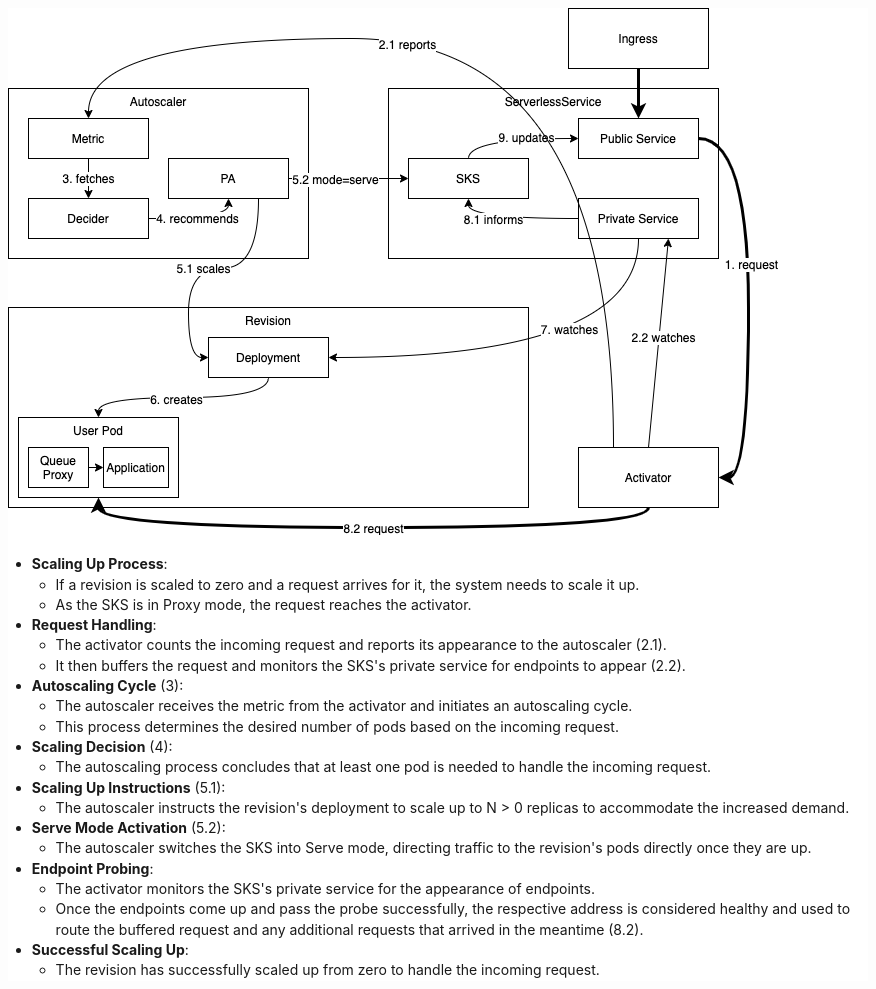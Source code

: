 ![Scaling from zero](/img/blog/knative-serving-01/06-scaling-from-zero.png)

- **Scaling Up Process**:
    - If a revision is scaled to zero and a request arrives for it, the system needs to scale it up.
    - As the SKS is in Proxy mode, the request reaches the activator.
- **Request Handling**:
    - The activator counts the incoming request and reports its appearance to the autoscaler (2.1).
    - It then buffers the request and monitors the SKS's private service for endpoints to appear (2.2).
- **Autoscaling Cycle** (3):
    - The autoscaler receives the metric from the activator and initiates an autoscaling cycle.
    - This process determines the desired number of pods based on the incoming request.
- **Scaling Decision** (4):
    - The autoscaling process concludes that at least one pod is needed to handle the incoming request.
- **Scaling Up Instructions** (5.1):
    - The autoscaler instructs the revision's deployment to scale up to N > 0 replicas to accommodate the increased demand.
- **Serve Mode Activation** (5.2):
    - The autoscaler switches the SKS into Serve mode, directing traffic to the revision's pods directly once they are up.
- **Endpoint Probing**:
    - The activator monitors the SKS's private service for the appearance of endpoints.
    - Once the endpoints come up and pass the probe successfully, the respective address is considered healthy and used to route the buffered request and any additional requests that arrived in the meantime (8.2).
- **Successful Scaling Up**:
    - The revision has successfully scaled up from zero to handle the incoming request.
